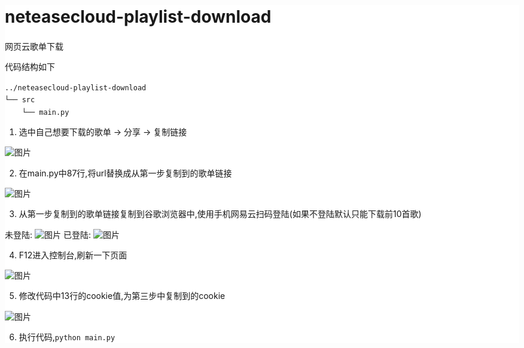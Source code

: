 # neteasecloud-playlist-download

网页云歌单下载

代码结构如下
```
../neteasecloud-playlist-download
└── src
    └── main.py

```
1. 选中自己想要下载的歌单 -> 分享 -> 复制链接 
<img width="1002" alt="图片" src="https://user-images.githubusercontent.com/76048823/124612598-0af91c00-dea5-11eb-904a-fe24efa715d8.png">

2. 在main.py中87行,将url替换成从第一步复制到的歌单链接
<img width="946" alt="图片" src="https://user-images.githubusercontent.com/76048823/124614520-e605a880-dea6-11eb-90da-08c1db772248.png">

3. 从第一步复制到的歌单链接复制到谷歌浏览器中,使用手机网易云扫码登陆(如果不登陆默认只能下载前10首歌)

未登陆:
<img width="1250" alt="图片" src="https://user-images.githubusercontent.com/76048823/124612442-e8670300-dea4-11eb-9f7a-0d78479d300a.png">
已登陆:
<img width="1226" alt="图片" src="https://user-images.githubusercontent.com/76048823/124613078-74792a80-dea5-11eb-9199-1c9d2f8f56a6.png">


4. F12进入控制台,刷新一下页面
<img width="1431" alt="图片" src="https://user-images.githubusercontent.com/76048823/124614220-9b842c00-dea6-11eb-85b6-3a7345251a80.png">

5. 修改代码中13行的cookie值,为第三步中复制到的cookie
<img width="948" alt="图片" src="https://user-images.githubusercontent.com/76048823/124614656-0d5c7580-dea7-11eb-82c8-b063df7f3291.png">

6. 执行代码,`python main.py`

